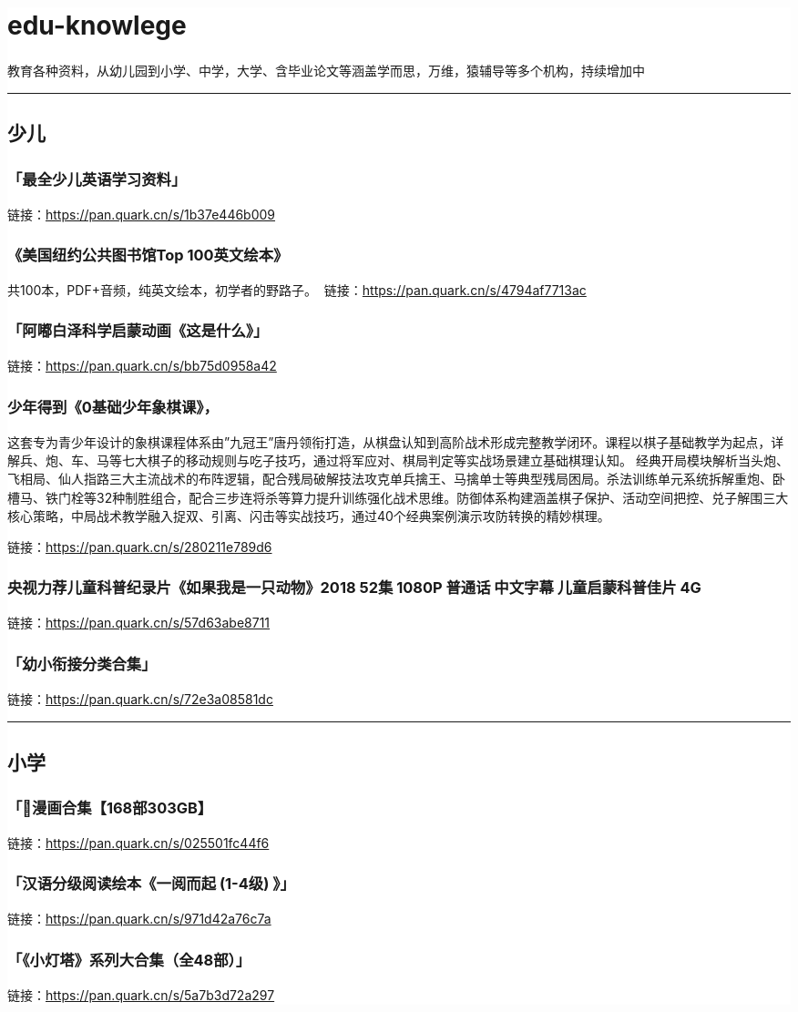 # edu-knowlege
教育各种资料，从幼儿园到小学、中学，大学、含毕业论文等涵盖学而思，万维，猿辅导等多个机构，持续增加中

------------------


## 少儿

### 「最全少儿英语学习资料」
链接：https://pan.quark.cn/s/1b37e446b009

### 《美国纽约公共图书馆Top 100英文绘本》
共100本，PDF+音频，纯英文绘本，初学者的野路子。 ​​​
链接：https://pan.quark.cn/s/4794af7713ac

### 「阿嘟白泽科学启蒙动画《这是什么》」
链接：https://pan.quark.cn/s/bb75d0958a42

### 少年得到《0基础少年象棋课》，

这套专为青少年设计的象棋课程体系由”九冠王”唐丹领衔打造，从棋盘认知到高阶战术形成完整教学闭环。课程以棋子基础教学为起点，详解兵、炮、车、马等七大棋子的移动规则与吃子技巧，通过将军应对、棋局判定等实战场景建立基础棋理认知。
经典开局模块解析当头炮、飞相局、仙人指路三大主流战术的布阵逻辑，配合残局破解技法攻克单兵擒王、马擒单士等典型残局困局。杀法训练单元系统拆解重炮、卧槽马、铁门栓等32种制胜组合，配合三步连将杀等算力提升训练强化战术思维。防御体系构建涵盖棋子保护、活动空间把控、兑子解围三大核心策略，中局战术教学融入捉双、引离、闪击等实战技巧，通过40个经典案例演示攻防转换的精妙棋理。

链接：https://pan.quark.cn/s/280211e789d6

### 央视力荐儿童科普纪录片《如果我是一只动物》2018 52集 1080P 普通话 中文字幕 儿童启蒙科普佳片 4G
链接：https://pan.quark.cn/s/57d63abe8711


### 「幼小衔接分类合集」
链接：https://pan.quark.cn/s/72e3a08581dc  

------------------

## 小学


### 「🎄漫画合集【168部303GB】
链接：https://pan.quark.cn/s/025501fc44f6



### 「汉语分级阅读绘本《一阅而起 (1-4级) 》」
链接：https://pan.quark.cn/s/971d42a76c7a


### 「《小灯塔》系列大合集（全48部）」
链接：https://pan.quark.cn/s/5a7b3d72a297
